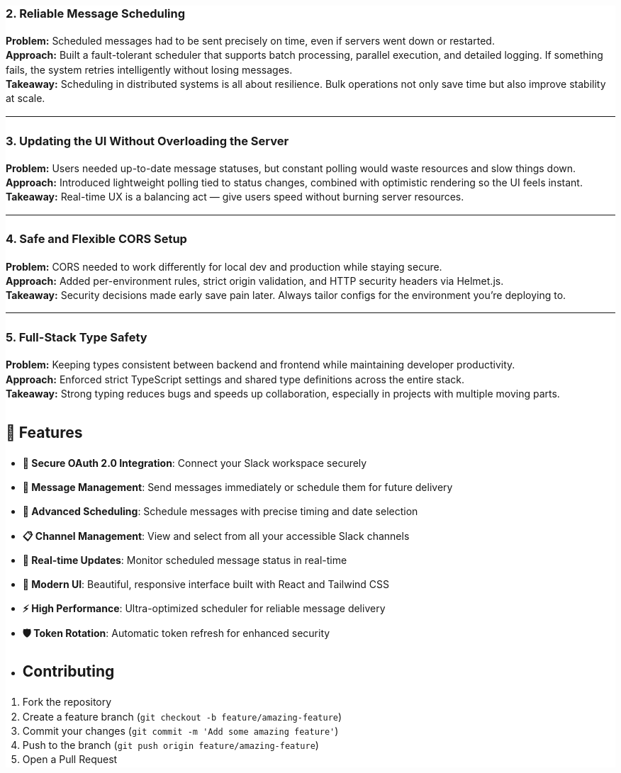 
### 2. Reliable Message Scheduling
**Problem:** Scheduled messages had to be sent precisely on time, even if servers went down or restarted.  
**Approach:** Built a fault-tolerant scheduler that supports batch processing, parallel execution, and detailed logging. If something fails, the system retries intelligently without losing messages.  
**Takeaway:** Scheduling in distributed systems is all about resilience. Bulk operations not only save time but also improve stability at scale.

---

### 3. Updating the UI Without Overloading the Server
**Problem:** Users needed up-to-date message statuses, but constant polling would waste resources and slow things down.  
**Approach:** Introduced lightweight polling tied to status changes, combined with optimistic rendering so the UI feels instant.  
**Takeaway:** Real-time UX is a balancing act — give users speed without burning server resources.

---

### 4. Safe and Flexible CORS Setup
**Problem:** CORS needed to work differently for local dev and production while staying secure.  
**Approach:** Added per-environment rules, strict origin validation, and HTTP security headers via Helmet.js.  
**Takeaway:** Security decisions made early save pain later. Always tailor configs for the environment you’re deploying to.

---

### 5. Full-Stack Type Safety
**Problem:** Keeping types consistent between backend and frontend while maintaining developer productivity.  
**Approach:** Enforced strict TypeScript settings and shared type definitions across the entire stack.  
**Takeaway:** Strong typing reduces bugs and speeds up collaboration, especially in projects with multiple moving parts.


## 🚀 Features

- **🔐 Secure OAuth 2.0 Integration**: Connect your Slack workspace securely
- **📨 Message Management**: Send messages immediately or schedule them for future delivery
- **📅 Advanced Scheduling**: Schedule messages with precise timing and date selection
- **📋 Channel Management**: View and select from all your accessible Slack channels
- **🔄 Real-time Updates**: Monitor scheduled message status in real-time
- **🎨 Modern UI**: Beautiful, responsive interface built with React and Tailwind CSS
- **⚡ High Performance**: Ultra-optimized scheduler for reliable message delivery
- **🛡️ Token Rotation**: Automatic token refresh for enhanced security

- ## Contributing

1. Fork the repository
2. Create a feature branch (`git checkout -b feature/amazing-feature`)
3. Commit your changes (`git commit -m 'Add some amazing feature'`)
4. Push to the branch (`git push origin feature/amazing-feature`)
5. Open a Pull Request
